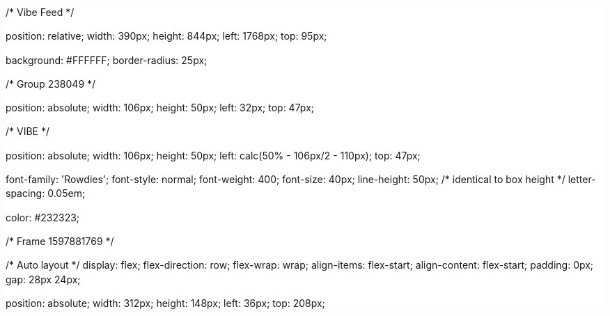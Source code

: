 /* Vibe Feed */

position: relative;
width: 390px;
height: 844px;
left: 1768px;
top: 95px;

background: #FFFFFF;
border-radius: 25px;


/* Group 238049 */

position: absolute;
width: 106px;
height: 50px;
left: 32px;
top: 47px;



/* VIBE */

position: absolute;
width: 106px;
height: 50px;
left: calc(50% - 106px/2 - 110px);
top: 47px;

font-family: 'Rowdies';
font-style: normal;
font-weight: 400;
font-size: 40px;
line-height: 50px;
/* identical to box height */
letter-spacing: 0.05em;

color: #232323;



/* Frame 1597881769 */

/* Auto layout */
display: flex;
flex-direction: row;
flex-wrap: wrap;
align-items: flex-start;
align-content: flex-start;
padding: 0px;
gap: 28px 24px;

position: absolute;
width: 312px;
height: 148px;
left: 36px;
top: 208px;
